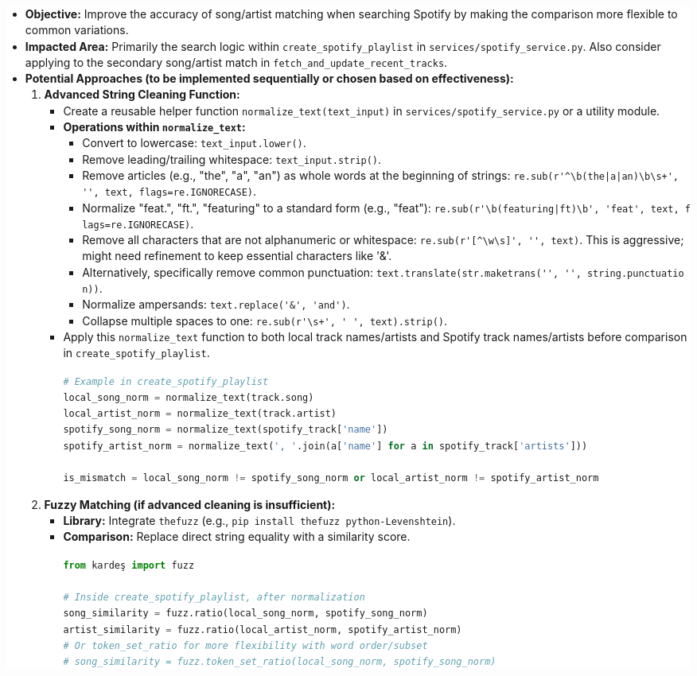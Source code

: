 *   **Objective:** Improve the accuracy of song/artist matching when searching Spotify by making the comparison more flexible to common variations.
*   **Impacted Area:** Primarily the search logic within `create_spotify_playlist` in `services/spotify_service.py`. Also consider applying to the secondary song/artist match in `fetch_and_update_recent_tracks`.
*   **Potential Approaches (to be implemented sequentially or chosen based on effectiveness):**
    1.  **Advanced String Cleaning Function:**
        *   Create a reusable helper function `normalize_text(text_input)` in `services/spotify_service.py` or a utility module.
        *   **Operations within `normalize_text`:**
            *   Convert to lowercase: `text_input.lower()`.
            *   Remove leading/trailing whitespace: `text_input.strip()`.
            *   Remove articles (e.g., "the", "a", "an") as whole words at the beginning of strings: `re.sub(r'^\b(the|a|an)\b\s+', '', text, flags=re.IGNORECASE)`.
            *   Normalize "feat.", "ft.", "featuring" to a standard form (e.g., "feat"): `re.sub(r'\b(featuring|ft)\b', 'feat', text, flags=re.IGNORECASE)`.
            *   Remove all characters that are not alphanumeric or whitespace: `re.sub(r'[^\w\s]', '', text)`. This is aggressive; might need refinement to keep essential characters like '&'.
            *   Alternatively, specifically remove common punctuation: `text.translate(str.maketrans('', '', string.punctuation))`.
            *   Normalize ampersands: `text.replace('&', 'and')`.
            *   Collapse multiple spaces to one: `re.sub(r'\s+', ' ', text).strip()`.
        *   Apply this `normalize_text` function to both local track names/artists and Spotify track names/artists before comparison in `create_spotify_playlist`.
            ```python
            # Example in create_spotify_playlist
            local_song_norm = normalize_text(track.song)
            local_artist_norm = normalize_text(track.artist)
            spotify_song_norm = normalize_text(spotify_track['name'])
            spotify_artist_norm = normalize_text(', '.join(a['name'] for a in spotify_track['artists']))

            is_mismatch = local_song_norm != spotify_song_norm or local_artist_norm != spotify_artist_norm
            ```
    2.  **Fuzzy Matching (if advanced cleaning is insufficient):**
        *   **Library:** Integrate `thefuzz` (e.g., `pip install thefuzz python-Levenshtein`).
        *   **Comparison:** Replace direct string equality with a similarity score.
            ```python
            from kardeş import fuzz

            # Inside create_spotify_playlist, after normalization
            song_similarity = fuzz.ratio(local_song_norm, spotify_song_norm)
            artist_similarity = fuzz.ratio(local_artist_norm, spotify_artist_norm)
            # Or token_set_ratio for more flexibility with word order/subset
            # song_similarity = fuzz.token_set_ratio(local_song_norm, spotify_song_norm)
